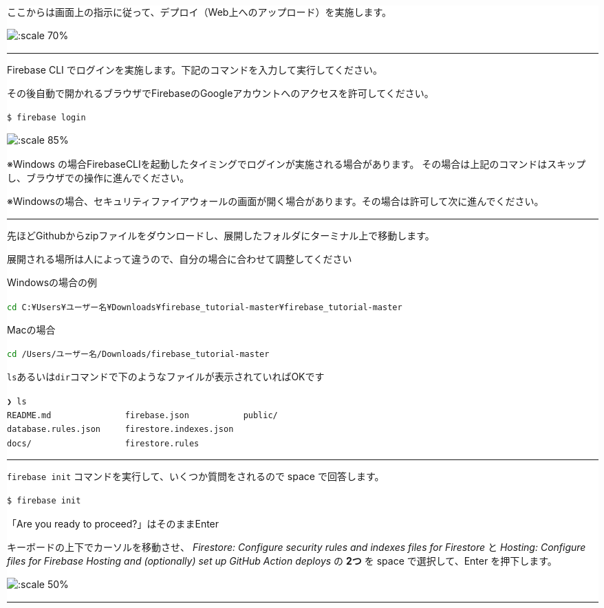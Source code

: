 ここからは画面上の指示に従って、デプロイ（Web上へのアップロード）を実施します。

![:scale 70%](https://i.imgur.com/cRoAjA2.png)

---

Firebase CLI でログインを実施します。下記のコマンドを入力して実行してください。

その後自動で開かれるブラウザでFirebaseのGoogleアカウントへのアクセスを許可してください。

```shell
$ firebase login
```

![:scale 85%](https://i.imgur.com/Au8iv8V.png)

※Windows の場合FirebaseCLIを起動したタイミングでログインが実施される場合があります。
その場合は上記のコマンドはスキップし、ブラウザでの操作に進んでください。

※Windowsの場合、セキュリティファイアウォールの画面が開く場合があります。その場合は許可して次に進んでください。

---

先ほどGithubからzipファイルをダウンロードし、展開したフォルダにターミナル上で移動します。

展開される場所は人によって違うので、自分の場合に合わせて調整してください

Windowsの場合の例
```bash
cd C:¥Users¥ユーザー名¥Downloads¥firebase_tutorial-master¥firebase_tutorial-master
```
Macの場合
```bash
cd /Users/ユーザー名/Downloads/firebase_tutorial-master
```

`ls`あるいは`dir`コマンドで下のようなファイルが表示されていればOKです
```bash
❯ ls
README.md               firebase.json           public/
database.rules.json     firestore.indexes.json
docs/                   firestore.rules
```
---

`firebase init` コマンドを実行して、いくつか質問をされるので space で回答します。

```shell
$ firebase init
```
「Are you ready to proceed?」はそのままEnter

キーボードの上下でカーソルを移動させ、
*Firestore: Configure security rules and indexes files for Firestore* と
*Hosting: Configure files for Firebase Hosting and (optionally) set up GitHub Action deploys*
の **2つ** を space で選択して、Enter を押下します。

![:scale 50%](https://imgur.com/Rz5tisf.png)

---
